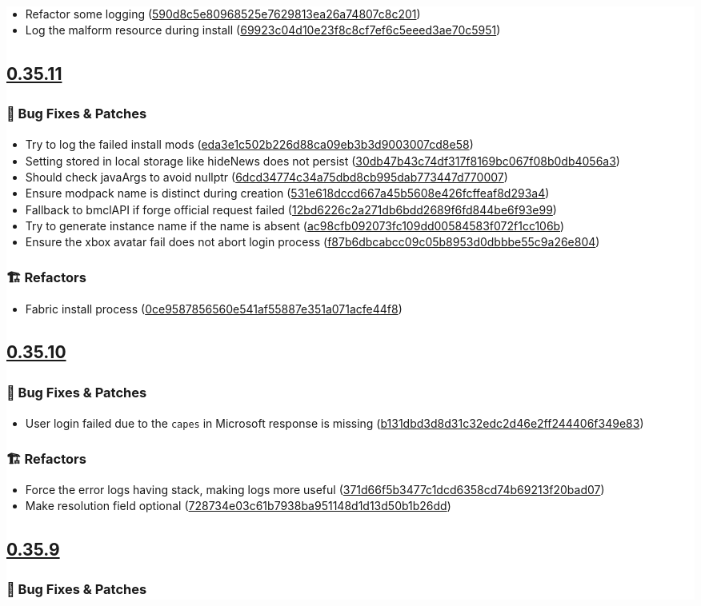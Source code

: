 - Refactor some logging ([590d8c5e80968525e7629813ea26a74807c8c201](https://github.com/Voxelum/x-minecraft-launcher/commit/590d8c5e80968525e7629813ea26a74807c8c201))
- Log the malform resource during install ([69923c04d10e23f8c8cf7ef6c5eeed3ae70c5951](https://github.com/Voxelum/x-minecraft-launcher/commit/69923c04d10e23f8c8cf7ef6c5eeed3ae70c5951))


## [0.35.11](#0.35.11)
### 🐛 Bug Fixes & Patches

- Try to log the failed install mods ([eda3e1c502b226d88ca09eb3b3d9003007cd8e58](https://github.com/Voxelum/x-minecraft-launcher/commit/eda3e1c502b226d88ca09eb3b3d9003007cd8e58))
- Setting stored in local storage like hideNews does not persist ([30db47b43c74df317f8169bc067f08b0db4056a3](https://github.com/Voxelum/x-minecraft-launcher/commit/30db47b43c74df317f8169bc067f08b0db4056a3))
- Should check javaArgs to avoid nullptr ([6dcd34774c34a75dbd8cb995dab773447d770007](https://github.com/Voxelum/x-minecraft-launcher/commit/6dcd34774c34a75dbd8cb995dab773447d770007))
- Ensure modpack name is distinct during creation ([531e618dccd667a45b5608e426fcffeaf8d293a4](https://github.com/Voxelum/x-minecraft-launcher/commit/531e618dccd667a45b5608e426fcffeaf8d293a4))
- Fallback to bmclAPI if forge official request failed ([12bd6226c2a271db6bdd2689f6fd844be6f93e99](https://github.com/Voxelum/x-minecraft-launcher/commit/12bd6226c2a271db6bdd2689f6fd844be6f93e99))
- Try to generate instance name if the name is absent ([ac98cfb092073fc109dd00584583f072f1cc106b](https://github.com/Voxelum/x-minecraft-launcher/commit/ac98cfb092073fc109dd00584583f072f1cc106b))
- Ensure the xbox avatar fail does not abort login process ([f87b6dbcabcc09c05b8953d0dbbbe55c9a26e804](https://github.com/Voxelum/x-minecraft-launcher/commit/f87b6dbcabcc09c05b8953d0dbbbe55c9a26e804))
### 🏗️ Refactors

- Fabric install process ([0ce9587856560e541af55887e351a071acfe44f8](https://github.com/Voxelum/x-minecraft-launcher/commit/0ce9587856560e541af55887e351a071acfe44f8))


## [0.35.10](#0.35.10)
### 🐛 Bug Fixes & Patches

- User login failed due to the `capes` in Microsoft response is missing ([b131dbd3d8d31c32edc2d46e2ff244406f349e83](https://github.com/Voxelum/x-minecraft-launcher/commit/b131dbd3d8d31c32edc2d46e2ff244406f349e83))
### 🏗️ Refactors

- Force the error logs having stack, making logs more useful ([371d66f5b3477c1dcd6358cd74b69213f20bad07](https://github.com/Voxelum/x-minecraft-launcher/commit/371d66f5b3477c1dcd6358cd74b69213f20bad07))
- Make resolution field optional ([728734e03c61b7938ba951148d1d13d50b1b26dd](https://github.com/Voxelum/x-minecraft-launcher/commit/728734e03c61b7938ba951148d1d13d50b1b26dd))


## [0.35.9](#0.35.9)
### 🐛 Bug Fixes & Patches
